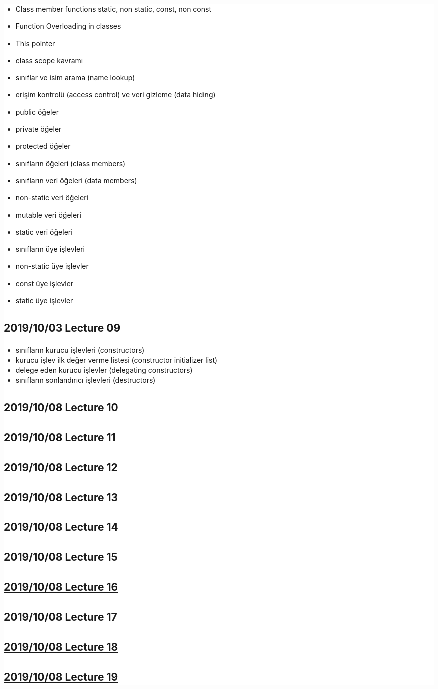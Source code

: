- Class member functions static, non static, const, non const
- Function Overloading in classes
- This pointer

- class scope kavramı
- sınıflar ve isim arama (name lookup)
- erişim kontrolü (access control) ve veri gizleme (data hiding)
- public öğeler
- private öğeler
- protected öğeler
- sınıfların öğeleri (class members)
- sınıfların veri öğeleri (data members)
- non-static veri öğeleri
- mutable veri öğeleri
- static veri öğeleri
- sınıfların üye işlevleri
- non-static üye işlevler
- const üye işlevler
- static üye işlevler

## 2019/10/03 Lecture 09

- sınıfların kurucu işlevleri (constructors)
- kurucu işlev ilk değer verme listesi (constructor initializer list)
- delege eden kurucu işlevler (delegating constructors)
- sınıfların sonlandırıcı işlevleri (destructors)

## 2019/10/08 Lecture 10

## 2019/10/08 Lecture 11

## 2019/10/08 Lecture 12

## 2019/10/08 Lecture 13

## 2019/10/08 Lecture 14

## 2019/10/08 Lecture 15

## [2019/10/08 Lecture 16](online_cpp_16_2019_10_29.md)

## 2019/10/08 Lecture 17

## [2019/10/08 Lecture 18](online_cpp_18_2019_11_05.md)

## [2019/10/08 Lecture 19](online_cpp_19_2019_11_07.md)
